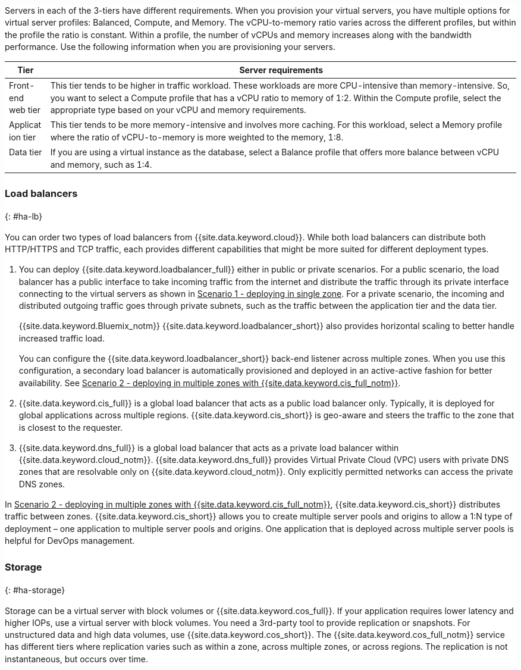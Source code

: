 Servers in each of the 3-tiers have different requirements. When you provision your virtual servers, you have multiple options for virtual server profiles: Balanced, Compute, and Memory. The vCPU-to-memory ratio varies across the different profiles, but within the profile the ratio is constant. Within a profile, the number of vCPUs and memory increases along with the bandwidth performance. Use the following information when you are provisioning your servers.

|Tier|Server requirements|
|---|---|
|Front-end web tier|This tier tends to be higher in traffic workload. These workloads are more CPU-intensive than memory-intensive. So, you want to select a Compute profile that has a vCPU ratio to memory of 1:2. Within the Compute profile, select the appropriate type based on your vCPU and memory requirements.|
|Application tier|This tier tends to be more memory-intensive and involves more caching. For this workload, select a Memory profile where the ratio of vCPU-to-memory is more weighted to the memory, 1:8.|
|Data tier|If you are using a virtual instance as the database, select a Balance profile that offers more balance between vCPU and memory, such as 1:4.|

### Load balancers
{: #ha-lb}

You can order two types of load balancers from {{site.data.keyword.cloud}}. While both load balancers can distribute both HTTP/HTTPS and TCP traffic, each provides different capabilities that might be more suited for different deployment types.

1. You can deploy {{site.data.keyword.loadbalancer_full}} either in public or private scenarios. For a public scenario, the load balancer has a public interface to take incoming traffic from the internet and distribute the traffic through its private interface connecting to the virtual servers as shown in [Scenario 1 - deploying in single zone](#single-zone). For a private scenario, the incoming and distributed outgoing traffic goes through private subnets, such as the traffic between the application tier and the data tier.

    {{site.data.keyword.Bluemix_notm}} {{site.data.keyword.loadbalancer_short}} also provides horizontal scaling to better handle increased traffic load. 

    You can configure the {{site.data.keyword.loadbalancer_short}} back-end listener across multiple zones. When you use this configuration, a secondary load balancer is automatically provisioned and deployed in an active-active fashion for better availability. See [Scenario 2 - deploying in multiple zones with {{site.data.keyword.cis_full_notm}}](#multi-zone-cis).

2. {{site.data.keyword.cis_full}} is a global load balancer that acts as a public load balancer only. Typically, it is deployed for global applications across multiple regions. {{site.data.keyword.cis_short}} is geo-aware and steers the traffic to the zone that is closest to the requester.

3. {{site.data.keyword.dns_full}} is a global load balancer that acts as a private load balancer within {{site.data.keyword.cloud_notm}}. {{site.data.keyword.dns_full}} provides Virtual Private Cloud (VPC) users with private DNS zones that are resolvable only on {{site.data.keyword.cloud_notm}}. Only explicitly permitted networks can access the private DNS zones. 

In [Scenario 2 - deploying in multiple zones with {{site.data.keyword.cis_full_notm}}](#multi-zone-cis), {{site.data.keyword.cis_short}} distributes traffic between zones. {{site.data.keyword.cis_short}} allows you to create multiple server pools and origins to allow a 1:N type of deployment – one application to multiple server pools and origins. One application that is deployed across multiple server pools is helpful for DevOps management.

### Storage
{: #ha-storage}

Storage can be a virtual server with block volumes or {{site.data.keyword.cos_full}}. If your application requires lower latency and higher IOPs, use a virtual server with block volumes. You need a 3rd-party tool to provide replication or snapshots. For unstructured data and high data volumes, use {{site.data.keyword.cos_short}}. The {{site.data.keyword.cos_full_notm}} service has different tiers where replication varies such as within a zone, across multiple zones, or across regions. The replication is not instantaneous, but occurs over time.
